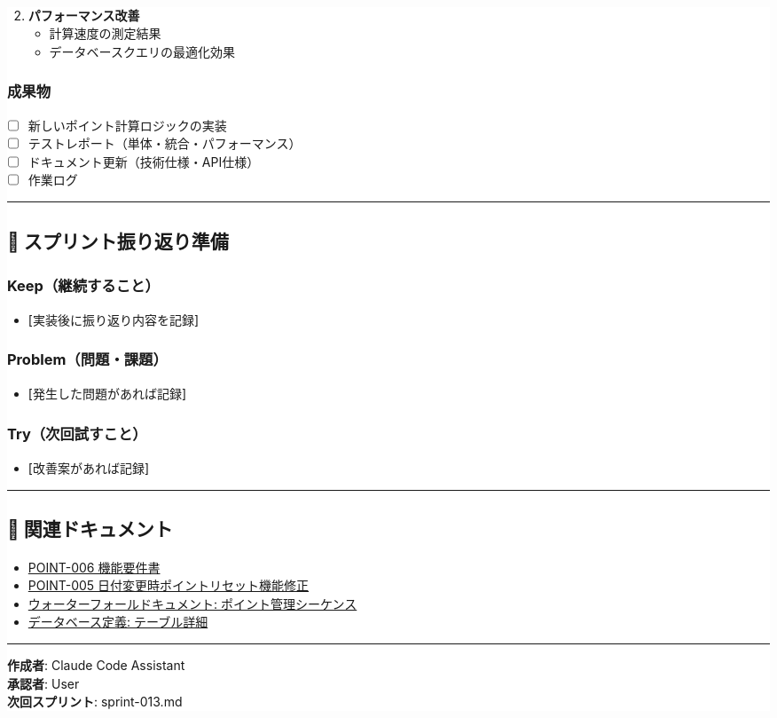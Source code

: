 2. **パフォーマンス改善**
   - 計算速度の測定結果
   - データベースクエリの最適化効果

### 成果物
- [ ] 新しいポイント計算ロジックの実装
- [ ] テストレポート（単体・統合・パフォーマンス）
- [ ] ドキュメント更新（技術仕様・API仕様）
- [ ] 作業ログ

---

## 🔄 スプリント振り返り準備

### Keep（継続すること）
- [実装後に振り返り内容を記録]

### Problem（問題・課題）
- [発生した問題があれば記録]

### Try（次回試すこと）
- [改善案があれば記録]

---

## 🔗 関連ドキュメント

- [POINT-006 機能要件書](../../01-requirements/features/POINT-006_direct-task-points-calculation.md)
- [POINT-005 日付変更時ポイントリセット機能修正](../../01-requirements/features/POINT-005_daily-points-reset-fix.md)
- [ウォーターフォールドキュメント: ポイント管理シーケンス](../../waterfall/シーケンス図/ポイント管理シーケンス.md)
- [データベース定義: テーブル詳細](../../waterfall/データベース定義/テーブル詳細.md)

---

**作成者**: Claude Code Assistant  
**承認者**: User  
**次回スプリント**: sprint-013.md